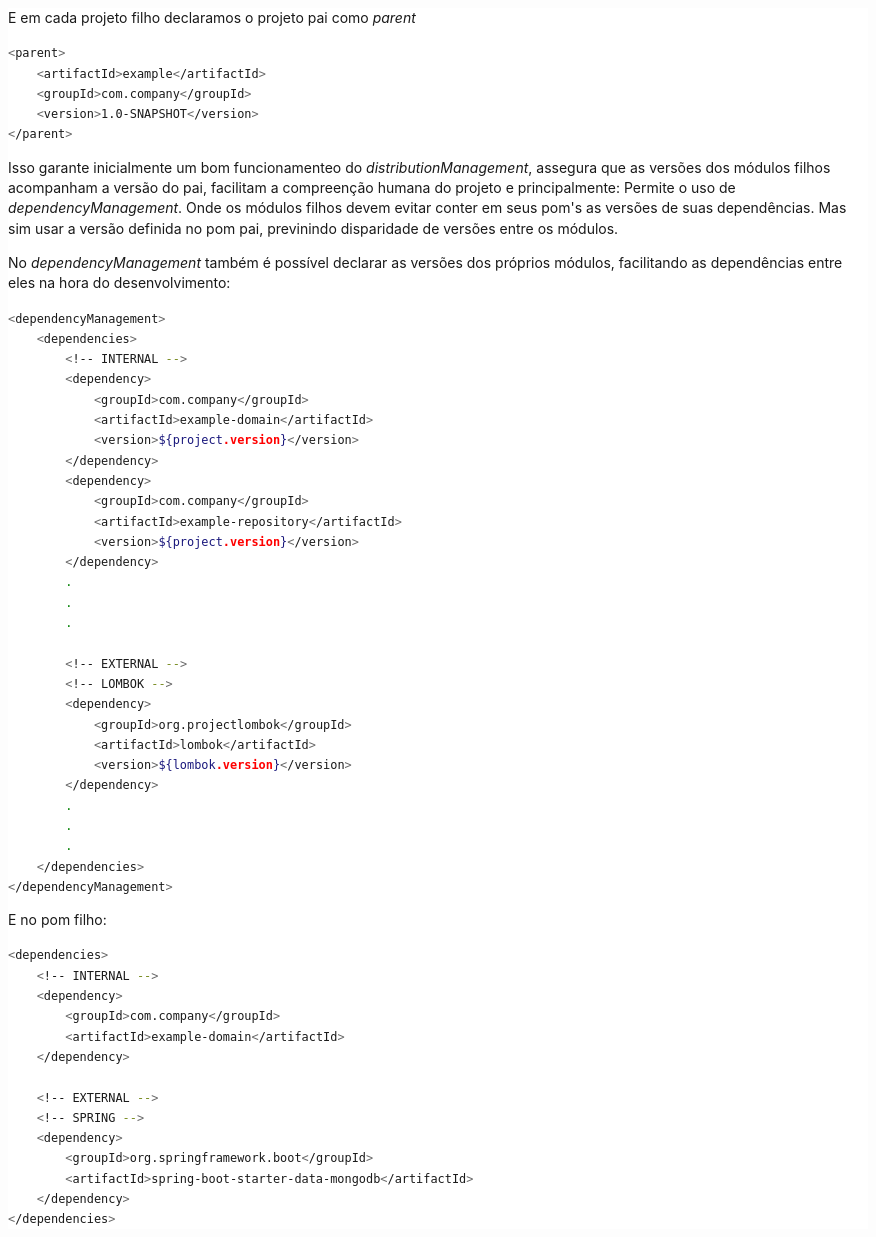 E em cada projeto filho declaramos o projeto pai como *parent*

```bash
<parent>
    <artifactId>example</artifactId>
    <groupId>com.company</groupId>
    <version>1.0-SNAPSHOT</version>
</parent>	
```

Isso garante inicialmente um bom funcionamenteo do *distributionManagement*, assegura que as versões dos módulos filhos acompanham a versão do pai, facilitam a compreenção humana do projeto e principalmente: Permite o uso de *dependencyManagement*. Onde os módulos filhos devem evitar conter em seus pom's as versões de suas dependências. Mas sim usar a versão definida no pom pai, previnindo disparidade de versões entre os módulos.

No *dependencyManagement* também é possível declarar as versões dos próprios módulos, facilitando as dependências entre eles na hora do desenvolvimento:

```bash
<dependencyManagement>
    <dependencies>
        <!-- INTERNAL -->
        <dependency>
            <groupId>com.company</groupId>
            <artifactId>example-domain</artifactId>
            <version>${project.version}</version>
        </dependency>
        <dependency>
            <groupId>com.company</groupId>
            <artifactId>example-repository</artifactId>
            <version>${project.version}</version>
        </dependency>
        .
        .
        .

        <!-- EXTERNAL -->
        <!-- LOMBOK -->
        <dependency>
            <groupId>org.projectlombok</groupId>
            <artifactId>lombok</artifactId>
            <version>${lombok.version}</version>
        </dependency>
        .
        .
        .
    </dependencies>
</dependencyManagement>
```

E no pom filho:
```bash
<dependencies>
    <!-- INTERNAL -->
    <dependency>
        <groupId>com.company</groupId>
        <artifactId>example-domain</artifactId>
    </dependency>

    <!-- EXTERNAL -->
    <!-- SPRING -->
    <dependency>
        <groupId>org.springframework.boot</groupId>
        <artifactId>spring-boot-starter-data-mongodb</artifactId>
    </dependency>
</dependencies>
```